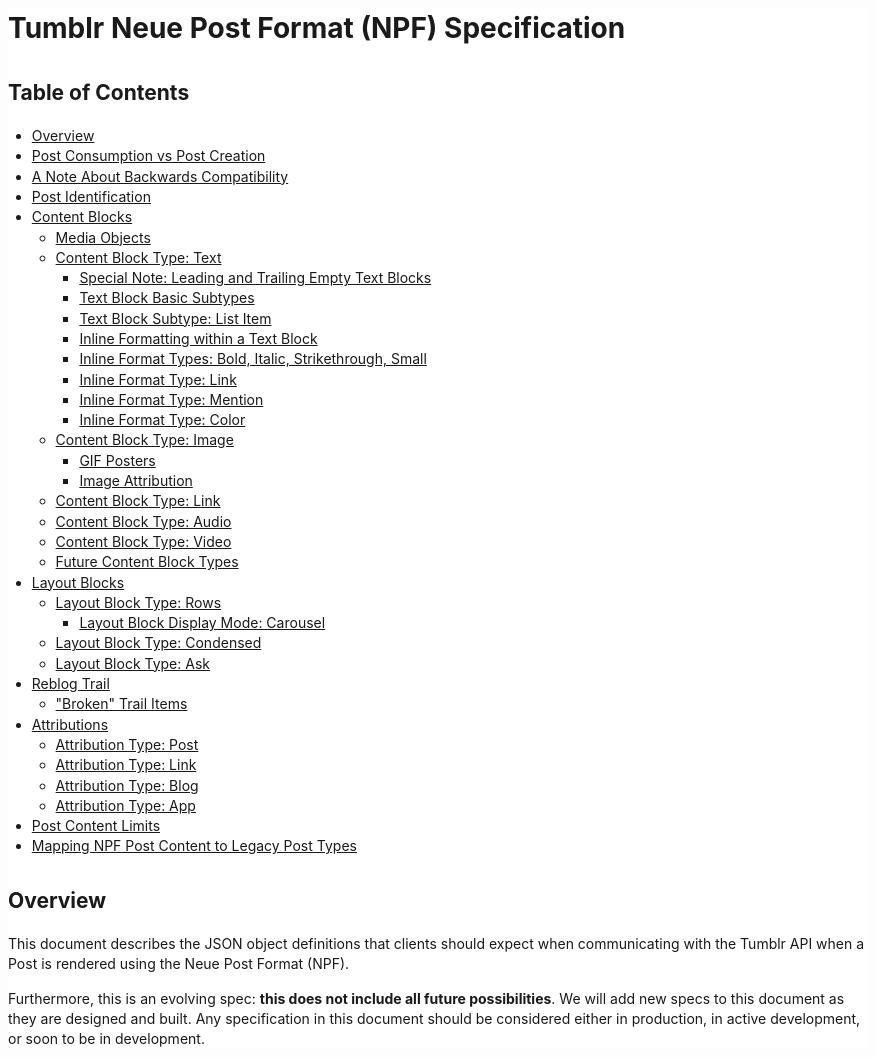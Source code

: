 # Tumblr Neue Post Format (NPF) Specification

## Table of Contents

- [Overview](#overview)
- [Post Consumption vs Post Creation](#post-consumption-vs-post-creation)
- [A Note About Backwards Compatibility](#a-note-about-backwards-compatibility)
- [Post Identification](#post-identification)
- [Content Blocks](#content-blocks)
    - [Media Objects](#media-objects)
    - [Content Block Type: Text](#content-block-type-text)
        - [Special Note: Leading and Trailing Empty Text Blocks](#special-note-leading-and-trailing-empty-text-blocks)
        - [Text Block Basic Subtypes](#text-block-basic-subtypes)
        - [Text Block Subtype: List Item](#text-block-subtype-list-item)
        - [Inline Formatting within a Text Block](#inline-formatting-within-a-text-block)
        - [Inline Format Types: Bold, Italic, Strikethrough, Small](#inline-format-types-bold-italic-strikethrough-small)
        - [Inline Format Type: Link](#inline-format-type-link)
        - [Inline Format Type: Mention](#inline-format-type-mention)
        - [Inline Format Type: Color](#inline-format-type-color)
    - [Content Block Type: Image](#content-block-type-image)
        - [GIF Posters](#gif-posters)
        - [Image Attribution](#image-attribution)
    - [Content Block Type: Link](#content-block-type-link)
    - [Content Block Type: Audio](#content-block-type-audio)
    - [Content Block Type: Video](#content-block-type-video)
    - [Future Content Block Types](#future-content-block-types)
- [Layout Blocks](#layout-blocks)
    - [Layout Block Type: Rows](#layout-block-type-rows)
        - [Layout Block Display Mode: Carousel](#layout-block-display-mode-carousel)
    - [Layout Block Type: Condensed](#layout-block-type-condensed)
    - [Layout Block Type: Ask](#layout-block-type-ask)
- [Reblog Trail](#reblog-trail)
    - ["Broken" Trail Items](#broken-trail-items)
- [Attributions](#attributions)
    - [Attribution Type: Post](#attribution-type-post)
    - [Attribution Type: Link](#attribution-type-link)
    - [Attribution Type: Blog](#attribution-type-blog)
    - [Attribution Type: App](#attribution-type-app)
- [Post Content Limits](#post-content-limits)
- [Mapping NPF Post Content to Legacy Post Types](#mapping-npf-post-content-to-legacy-post-types)

## Overview

This document describes the JSON object definitions that clients should expect when communicating with the Tumblr API when a Post is rendered using the Neue Post Format (NPF). 

Furthermore, this is an evolving spec: **this does not include all future possibilities**. We will add new specs to this document as they are designed and built. Any specification in this document should be considered either in production, in active development, or soon to be in development.
